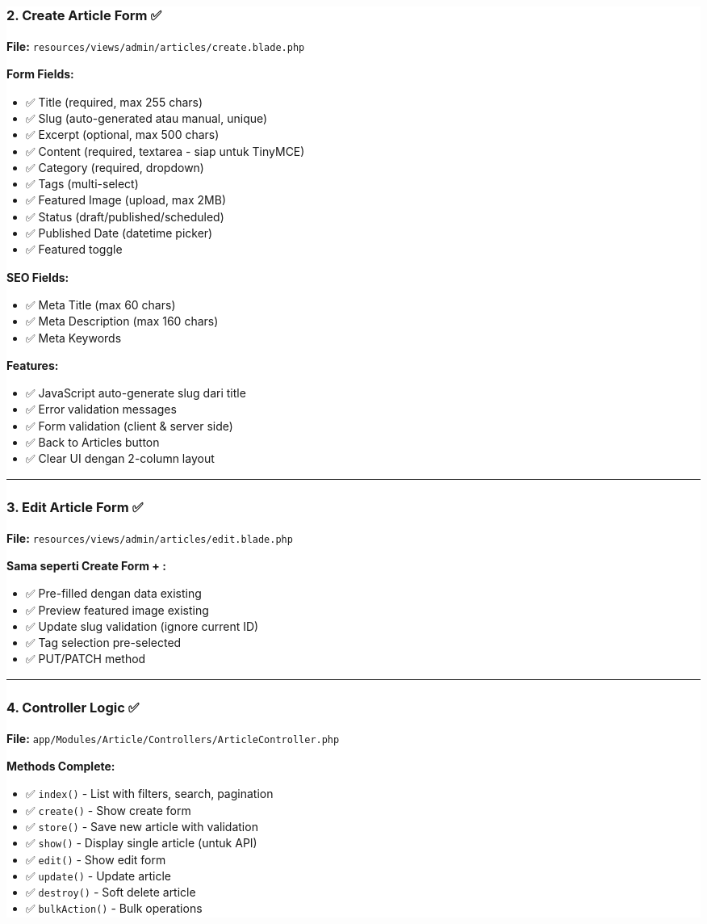 ### 2. **Create Article Form** ✅
**File:** `resources/views/admin/articles/create.blade.php`

**Form Fields:**
- ✅ Title (required, max 255 chars)
- ✅ Slug (auto-generated atau manual, unique)
- ✅ Excerpt (optional, max 500 chars)
- ✅ Content (required, textarea - siap untuk TinyMCE)
- ✅ Category (required, dropdown)
- ✅ Tags (multi-select)
- ✅ Featured Image (upload, max 2MB)
- ✅ Status (draft/published/scheduled)
- ✅ Published Date (datetime picker)
- ✅ Featured toggle

**SEO Fields:**
- ✅ Meta Title (max 60 chars)
- ✅ Meta Description (max 160 chars)
- ✅ Meta Keywords

**Features:**
- ✅ JavaScript auto-generate slug dari title
- ✅ Error validation messages
- ✅ Form validation (client & server side)
- ✅ Back to Articles button
- ✅ Clear UI dengan 2-column layout

---

### 3. **Edit Article Form** ✅
**File:** `resources/views/admin/articles/edit.blade.php`

**Sama seperti Create Form + :**
- ✅ Pre-filled dengan data existing
- ✅ Preview featured image existing
- ✅ Update slug validation (ignore current ID)
- ✅ Tag selection pre-selected
- ✅ PUT/PATCH method

---

### 4. **Controller Logic** ✅
**File:** `app/Modules/Article/Controllers/ArticleController.php`

**Methods Complete:**
- ✅ `index()` - List with filters, search, pagination
- ✅ `create()` - Show create form
- ✅ `store()` - Save new article with validation
- ✅ `show()` - Display single article (untuk API)
- ✅ `edit()` - Show edit form
- ✅ `update()` - Update article
- ✅ `destroy()` - Soft delete article
- ✅ `bulkAction()` - Bulk operations
